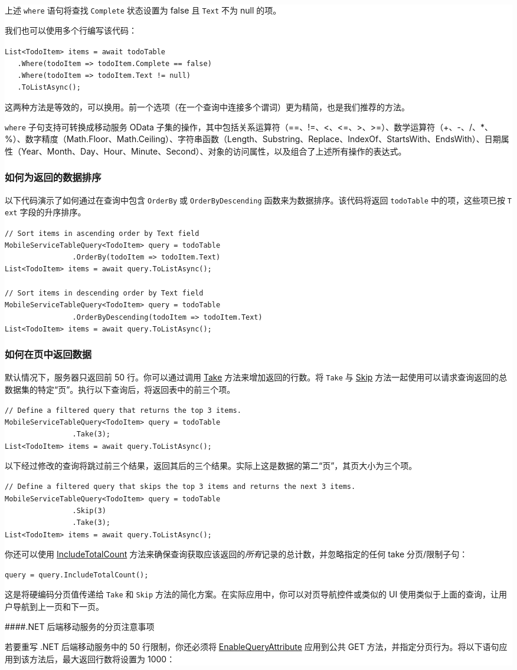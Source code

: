 上述 `where` 语句将查找 `Complete` 状态设置为 false 且 `Text` 不为 null 的项。

我们也可以使用多个行编写该代码：

	List<TodoItem> items = await todoTable
	   .Where(todoItem => todoItem.Complete == false)
	   .Where(todoItem => todoItem.Text != null)
	   .ToListAsync();

这两种方法是等效的，可以换用。前一个选项（在一个查询中连接多个谓词）更为精简，也是我们推荐的方法。

`where` 子句支持可转换成移动服务 OData 子集的操作，其中包括关系运算符（==、!=、<、<=、>、>=）、数学运算符（+、-、/、*、%）、数字精度（Math.Floor、Math.Ceiling）、字符串函数（Length、Substring、Replace、IndexOf、StartsWith、EndsWith）、日期属性（Year、Month、Day、Hour、Minute、Second）、对象的访问属性，以及组合了上述所有操作的表达式。

### <a name="sorting"></a>如何为返回的数据排序

以下代码演示了如何通过在查询中包含 `OrderBy` 或 `OrderByDescending` 函数来为数据排序。该代码将返回 `todoTable` 中的项，这些项已按 `Text` 字段的升序排序。

	// Sort items in ascending order by Text field
	MobileServiceTableQuery<TodoItem> query = todoTable
					.OrderBy(todoItem => todoItem.Text)
 	List<TodoItem> items = await query.ToListAsync();

	// Sort items in descending order by Text field
	MobileServiceTableQuery<TodoItem> query = todoTable
					.OrderByDescending(todoItem => todoItem.Text)
 	List<TodoItem> items = await query.ToListAsync();

### <a name="paging"></a>如何在页中返回数据

默认情况下，服务器只返回前 50 行。你可以通过调用 [Take] 方法来增加返回的行数。将 `Take` 与 [Skip] 方法一起使用可以请求查询返回的总数据集的特定“页”。执行以下查询后，将返回表中的前三个项。

	// Define a filtered query that returns the top 3 items.
	MobileServiceTableQuery<TodoItem> query = todoTable
					.Take(3);
	List<TodoItem> items = await query.ToListAsync();

以下经过修改的查询将跳过前三个结果，返回其后的三个结果。实际上这是数据的第二“页”，其页大小为三个项。

	// Define a filtered query that skips the top 3 items and returns the next 3 items.
	MobileServiceTableQuery<TodoItem> query = todoTable
					.Skip(3)
					.Take(3);
	List<TodoItem> items = await query.ToListAsync();

你还可以使用 [IncludeTotalCount] 方法来确保查询获取应该返回的<i>所有</i>记录的总计数，并忽略指定的任何 take 分页/限制子句：

	query = query.IncludeTotalCount();

这是将硬编码分页值传递给 `Take` 和 `Skip` 方法的简化方案。在实际应用中，你可以对页导航控件或类似的 UI 使用类似于上面的查询，让用户导航到上一页和下一页。

####.NET 后端移动服务的分页注意事项

若要重写 .NET 后端移动服务中的 50 行限制，你还必须将 [EnableQueryAttribute](https://msdn.microsoft.com/zh-cn/library/system.web.http.odata.enablequeryattribute.aspx) 应用到公共 GET 方法，并指定分页行为。将以下语句应用到该方法后，最大返回行数将设置为 1000：


[What is Mobile Services]: #what-is
[Concepts]: #concepts
[How to: Create the Mobile Services client]: #create-client
[How to: Create a table reference]: #instantiating
[How to: Query data from a mobile service]: #querying
[筛选返回的数据]: #filtering
[为返回的数据排序]: #sorting
[在页中返回数据]: #paging
[选择特定的列]: #selecting
[按 ID 查找数据]: #lookingup
[How to: Bind data to user interface in a mobile service]: #binding
[How to: Insert data into a mobile service]: #inserting
[How to: Modify data in a mobile service]: #modifying
[How to: Delete data in a mobile service]: #deleting
[How to: Use Optimistic Concurrency]: #optimisticconcurrency
[How to: Authenticate users]: #authentication
[How to: Handle errors]: #errors
[How to: Design unit tests]: #unit-testing
[How to: Query data from a mobile service]: #querying
[How to: Customize the client]: #customizing
[How to: Work with untyped data]: #untyped
[Customize request headers]: #headers
[Customize serialization]: #serialization
[Next steps]: #nextsteps
[缓存身份验证令牌]: #caching
[How to: Call a custom API]: #custom-api
[向应用程序添加身份验证]: /documentation/articles/mobile-services-dotnet-backend-windows-universal-dotnet-get-started-users/
[PasswordVault]: http://msdn.microsoft.com/zh-cn/library/windows/apps/windows.security.credentials.passwordvault.aspx
[ProtectedData]: http://msdn.microsoft.com/zh-cn/library/system.security.cryptography.protecteddata%28VS.95%29.aspx
[LoginAsync 方法]: http://msdn.microsoft.com/zh-cn/library/windowsazure/microsoft.windowsazure.mobileservices.mobileserviceclientextensions.loginasync.aspx
[MobileServiceAuthenticationProvider]: http://msdn.microsoft.com/zh-cn/library/windowsazure/microsoft.windowsazure.mobileservices.mobileserviceauthenticationprovider.aspx
[MobileServiceUser]: http://msdn.microsoft.com/zh-cn/library/windowsazure/microsoft.windowsazure.mobileservices.mobileserviceuser.aspx
[UserID]: http://msdn.microsoft.com/zh-cn/library/windowsazure/microsoft.windowsazure.mobileservices.mobileserviceuser.userid.aspx
[MobileServiceAuthenticationToken]: http://msdn.microsoft.com/zh-cn/library/windowsazure/microsoft.windowsazure.mobileservices.mobileserviceuser.mobileserviceauthenticationtoken.aspx
[ASCII control codes C0 and C1]: http://en.wikipedia.org/wiki/Data_link_escape_character#C1_set
[CLI to manage Mobile Services tables]: /documentation/articles/virtual-machines-command-line-tools/#Commands_to_manage_mobile_services
[乐观并发教程]: /documentation/articles/mobile-services-windows-store-dotnet-handle-database-conflicts/
[MobileServiceClient]: https://msdn.microsoft.com/zh-cn/library/azure/microsoft.windowsazure.mobileservices.mobileserviceclient.aspx
[IncludeTotalCount]: http://msdn.microsoft.com/zh-cn/library/windowsazure/dn250560.aspx
[Skip]: http://msdn.microsoft.com/zh-cn/library/windowsazure/dn250573.aspx
[Take]: http://msdn.microsoft.com/zh-cn/library/windowsazure/dn250574.aspx
[Fiddler]: http://www.telerik.com/fiddler
[Azure 移动服务客户端 SDK 中的自定义 API]: http://blogs.msdn.com/b/carlosfigueira/archive/2013/06/19/custom-api-in-azure-mobile-services-client-sdks.aspx
[InvokeApiAsync]: http://msdn.microsoft.com/zh-cn/library/azure/microsoft.windowsazure.mobileservices.mobileserviceclient.invokeapiasync.aspx